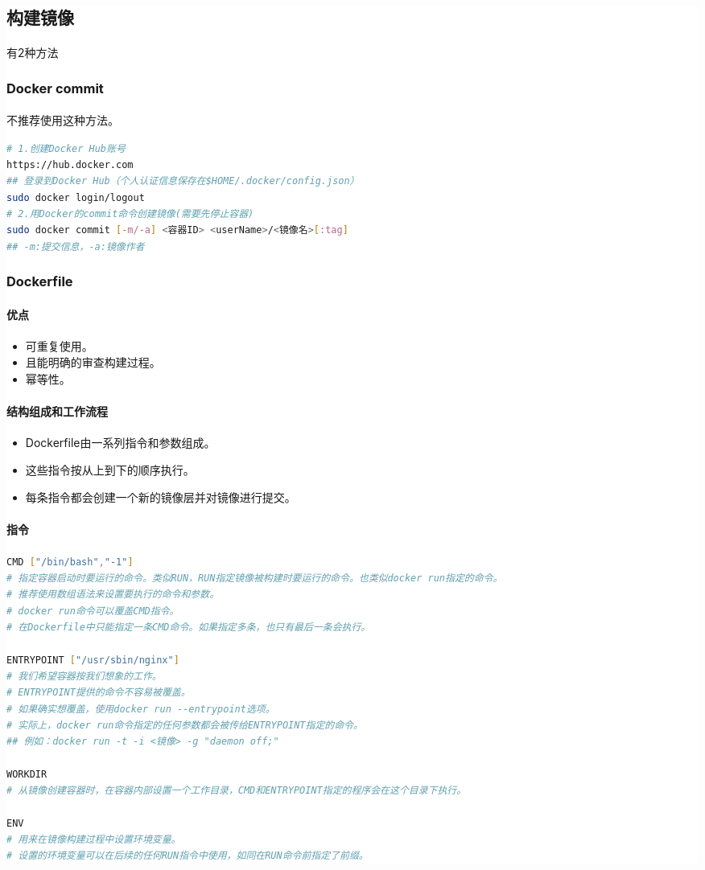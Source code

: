 ## 构建镜像

有2种方法

### Docker commit

不推荐使用这种方法。

```sh
# 1.创建Docker Hub账号
https://hub.docker.com
## 登录到Docker Hub（个人认证信息保存在$HOME/.docker/config.json）
sudo docker login/logout
# 2.用Docker的commit命令创建镜像(需要先停止容器)
sudo docker commit [-m/-a] <容器ID> <userName>/<镜像名>[:tag]
## -m:提交信息，-a:镜像作者
```

### Dockerfile

#### 优点

- 可重复使用。
- 且能明确的审查构建过程。
- 幂等性。

#### 结构组成和工作流程

- Dockerfile由一系列指令和参数组成。

- 这些指令按从上到下的顺序执行。
- 每条指令都会创建一个新的镜像层并对镜像进行提交。

#### 指令

```sh
CMD ["/bin/bash","-1"]
# 指定容器启动时要运行的命令。类似RUN，RUN指定镜像被构建时要运行的命令。也类似docker run指定的命令。
# 推荐使用数组语法来设置要执行的命令和参数。
# docker run命令可以覆盖CMD指令。
# 在Dockerfile中只能指定一条CMD命令。如果指定多条，也只有最后一条会执行。

ENTRYPOINT ["/usr/sbin/nginx"]
# 我们希望容器按我们想象的工作。
# ENTRYPOINT提供的命令不容易被覆盖。
# 如果确实想覆盖，使用docker run --entrypoint选项。
# 实际上，docker run命令指定的任何参数都会被传给ENTRYPOINT指定的命令。
## 例如：docker run -t -i <镜像> -g "daemon off;"

WORKDIR
# 从镜像创建容器时，在容器内部设置一个工作目录，CMD和ENTRYPOINT指定的程序会在这个目录下执行。

ENV
# 用来在镜像构建过程中设置环境变量。
# 设置的环境变量可以在后续的任何RUN指令中使用，如同在RUN命令前指定了前缀。
```
